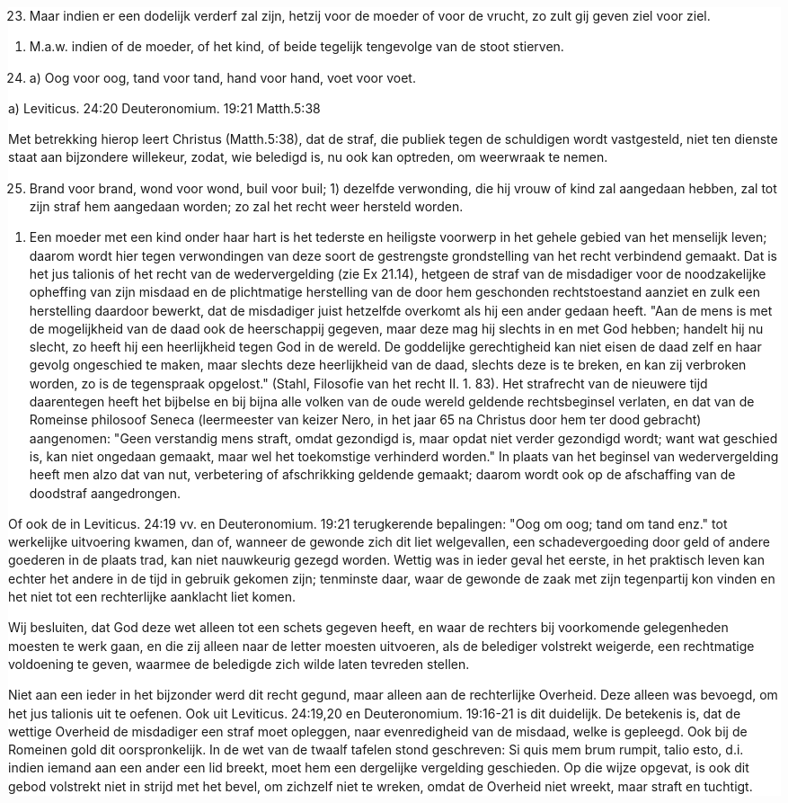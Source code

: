 23. Maar indien er een dodelijk verderf zal zijn, hetzij voor de moeder of voor de vrucht, zo zult gij geven ziel voor ziel.

1) M.a.w. indien of de moeder, of het kind, of beide tegelijk tengevolge van de stoot stierven.

24. a) Oog voor oog, tand voor tand, hand voor hand, voet voor voet.

a) Leviticus. 24:20 Deuteronomium. 19:21 Matth.5:38

Met  betrekking  hierop  leert  Christus  (Matth.5:38),  dat  de  straf,  die  publiek  tegen  de schuldigen  wordt  vastgesteld,  niet  ten  dienste  staat  aan  bijzondere  willekeur,  zodat,  wie beledigd is, nu ook kan optreden, om weerwraak te nemen.

25. Brand voor brand, wond voor wond, buil voor buil; 1) dezelfde verwonding, die hij vrouw of kind zal aangedaan hebben, zal tot zijn straf hem aangedaan worden; zo zal het recht weer hersteld worden.

1) Een moeder met een kind onder haar hart is het tederste en heiligste voorwerp in het gehele gebied van het menselijk leven; daarom wordt hier tegen verwondingen van deze soort de gestrengste grondstelling van het recht verbindend gemaakt. Dat is het jus talionis of het recht van  de  wedervergelding  (zie  Ex  21.14),  hetgeen  de  straf  van  de  misdadiger  voor  de noodzakelijke opheffing van zijn misdaad en de plichtmatige herstelling van de door hem geschonden  rechtstoestand  aanziet  en  zulk   een  herstelling  daardoor  bewerkt,  dat  de misdadiger juist hetzelfde overkomt als hij een ander gedaan heeft. "Aan de mens is met de mogelijkheid van de daad ook de heerschappij gegeven, maar deze mag hij slechts in en met God hebben; handelt hij nu slecht, zo heeft hij een heerlijkheid tegen God in de wereld. De goddelijke gerechtigheid kan niet eisen de daad zelf en haar gevolg ongeschied te maken, maar slechts deze heerlijkheid van de daad, slechts deze is te breken, en kan zij verbroken worden, zo is de tegenspraak opgelost." (Stahl, Filosofie van het recht II. 1. 83). Het strafrecht van de nieuwere tijd  daarentegen heeft  het  bijbelse en bij bijna alle volken van de oude wereld   geldende   rechtsbeginsel   verlaten,   en  dat   van  de   Romeinse   philosoof  Seneca (leermeester  van  keizer  Nero,  in  het  jaar  65  na  Christus  door  hem  ter  dood  gebracht) aangenomen:  "Geen  verstandig  mens  straft,  omdat  gezondigd  is,  maar  opdat  niet  verder gezondigd  wordt;  want  wat  geschied  is,  kan  niet  ongedaan  gemaakt,  maar  wel  het toekomstige verhinderd worden." In plaats van het beginsel van wedervergelding heeft men alzo dat van nut, verbetering of afschrikking geldende gemaakt; daarom wordt ook op de afschaffing van de doodstraf aangedrongen.

Of ook de in Leviticus. 24:19 vv. en Deuteronomium. 19:21 terugkerende bepalingen: "Oog om oog; tand om tand enz." tot werkelijke uitvoering kwamen, dan of, wanneer de gewonde zich dit liet welgevallen, een schadevergoeding door geld of andere goederen in de plaats trad,  kan  niet  nauwkeurig  gezegd  worden.  Wettig  was  in  ieder  geval  het  eerste,  in  het praktisch leven kan echter het andere in de tijd in gebruik gekomen zijn; tenminste daar, waar de gewonde de zaak met zijn tegenpartij kon vinden en het niet tot een rechterlijke aanklacht liet komen.

Wij besluiten, dat God deze wet alleen tot een schets gegeven heeft, en waar de rechters bij voorkomende gelegenheden moesten te werk gaan, en die zij alleen naar de letter moesten uitvoeren, als de belediger volstrekt weigerde, een rechtmatige voldoening te geven, waarmee de beledigde zich wilde laten tevreden stellen.

Niet aan een ieder in het bijzonder werd dit recht gegund, maar alleen aan de rechterlijke Overheid. Deze alleen was bevoegd, om het jus talionis uit te oefenen. Ook uit Leviticus. 24:19,20  en  Deuteronomium.  19:16-21  is  dit  duidelijk.  De  betekenis  is,  dat  de  wettige Overheid de misdadiger een straf moet opleggen, naar evenredigheid van de misdaad, welke is gepleegd. Ook bij de Romeinen gold dit oorspronkelijk. In de wet van de twaalf tafelen stond geschreven: Si quis mem brum rumpit, talio esto, d.i. indien iemand aan een ander een lid breekt, moet hem een dergelijke vergelding geschieden. Op die wijze opgevat, is ook dit gebod volstrekt niet in strijd met het bevel, om zichzelf niet te wreken, omdat de Overheid niet wreekt, maar straft en tuchtigt.
